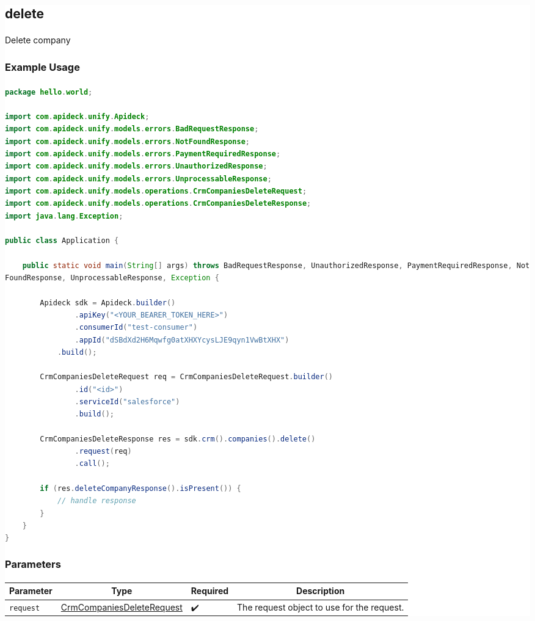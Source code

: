 ## delete

Delete company

### Example Usage

```java
package hello.world;

import com.apideck.unify.Apideck;
import com.apideck.unify.models.errors.BadRequestResponse;
import com.apideck.unify.models.errors.NotFoundResponse;
import com.apideck.unify.models.errors.PaymentRequiredResponse;
import com.apideck.unify.models.errors.UnauthorizedResponse;
import com.apideck.unify.models.errors.UnprocessableResponse;
import com.apideck.unify.models.operations.CrmCompaniesDeleteRequest;
import com.apideck.unify.models.operations.CrmCompaniesDeleteResponse;
import java.lang.Exception;

public class Application {

    public static void main(String[] args) throws BadRequestResponse, UnauthorizedResponse, PaymentRequiredResponse, NotFoundResponse, UnprocessableResponse, Exception {

        Apideck sdk = Apideck.builder()
                .apiKey("<YOUR_BEARER_TOKEN_HERE>")
                .consumerId("test-consumer")
                .appId("dSBdXd2H6Mqwfg0atXHXYcysLJE9qyn1VwBtXHX")
            .build();

        CrmCompaniesDeleteRequest req = CrmCompaniesDeleteRequest.builder()
                .id("<id>")
                .serviceId("salesforce")
                .build();

        CrmCompaniesDeleteResponse res = sdk.crm().companies().delete()
                .request(req)
                .call();

        if (res.deleteCompanyResponse().isPresent()) {
            // handle response
        }
    }
}
```

### Parameters

| Parameter                                                                         | Type                                                                              | Required                                                                          | Description                                                                       |
| --------------------------------------------------------------------------------- | --------------------------------------------------------------------------------- | --------------------------------------------------------------------------------- | --------------------------------------------------------------------------------- |
| `request`                                                                         | [CrmCompaniesDeleteRequest](../../models/operations/CrmCompaniesDeleteRequest.md) | :heavy_check_mark:                                                                | The request object to use for the request.                                        |
